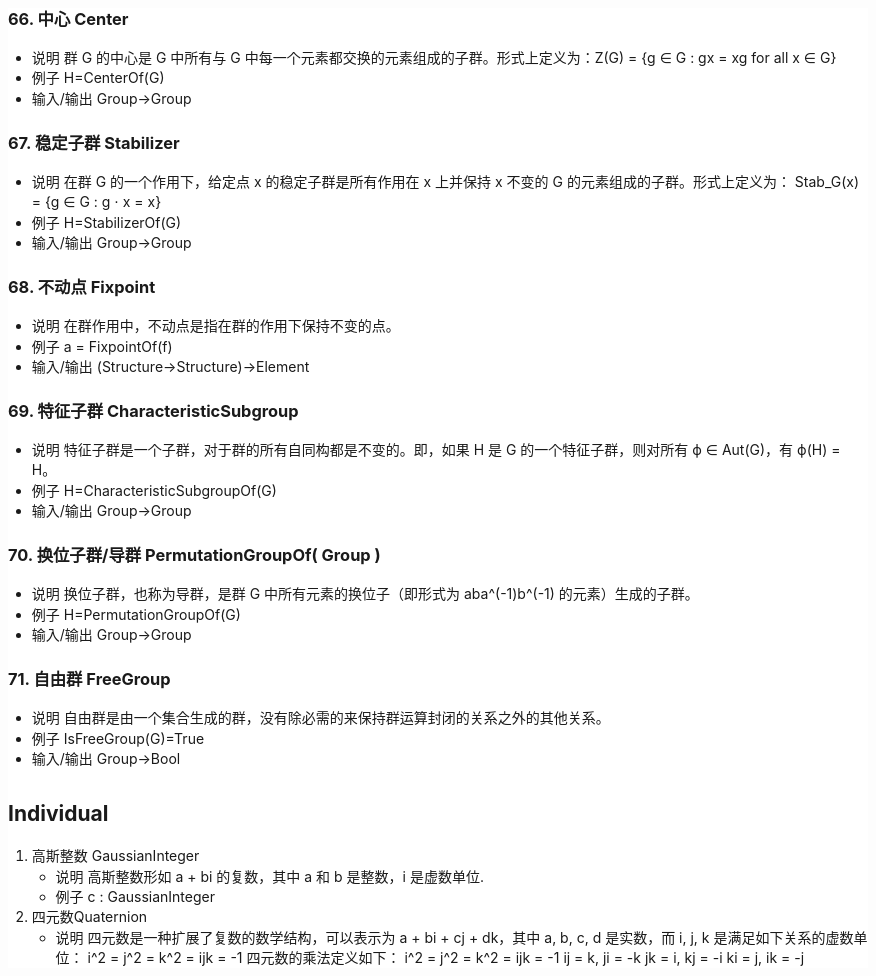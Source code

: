 ### 66. 中心	Center
+ 说明
群 G 的中心是 G 中所有与 G 中每一个元素都交换的元素组成的子群。形式上定义为：Z(G) = {g ∈ G : gx = xg for all x ∈ G}
+ 例子
H=CenterOf(G)
+ 输入/输出
Group->Group
### 67. 稳定子群	Stabilizer
+ 说明
在群 G 的一个作用下，给定点 x 的稳定子群是所有作用在 x 上并保持 x 不变的 G 的元素组成的子群。形式上定义为：
Stab_G(x) = {g ∈ G : g ⋅ x = x}
+ 例子
H=StabilizerOf(G)
+ 输入/输出
Group->Group
### 68. 不动点	Fixpoint
+ 说明
在群作用中，不动点是指在群的作用下保持不变的点。
+ 例子
a = FixpointOf(f)
+ 输入/输出
(Structure->Structure)->Element
### 69. 特征子群 CharacteristicSubgroup
+ 说明
特征子群是一个子群，对于群的所有自同构都是不变的。即，如果 H 是 G 的一个特征子群，则对所有 ϕ ∈ Aut(G)，有 ϕ(H) = H。
+ 例子
H=CharacteristicSubgroupOf(G)
+ 输入/输出
Group->Group 
### 70. 换位子群/导群 PermutationGroupOf( Group )
+ 说明
换位子群，也称为导群，是群 G 中所有元素的换位子（即形式为 aba^(-1)b^(-1) 的元素）生成的子群。
+ 例子
H=PermutationGroupOf(G)
+ 输入/输出
Group->Group 
### 71. 自由群 FreeGroup
+ 说明
自由群是由一个集合生成的群，没有除必需的来保持群运算封闭的关系之外的其他关系。
+ 例子
IsFreeGroup(G)=True
+ 输入/输出
Group->Bool
## Individual
1. 高斯整数 GaussianInteger
   + 说明
高斯整数形如 a + bi 的复数，其中 a 和 b 是整数，i 是虚数单位.
   + 例子
c : GaussianInteger
2. 四元数Quaternion
   + 说明
四元数是一种扩展了复数的数学结构，可以表示为 a + bi + cj + dk，其中 a, b, c, d 是实数，而 i, j, k 是满足如下关系的虚数单位：
i^2 = j^2 = k^2 = ijk = -1
四元数的乘法定义如下：
i^2 = j^2 = k^2 = ijk = -1
ij = k, ji = -k
jk = i, kj = -i
ki = j, ik = -j   